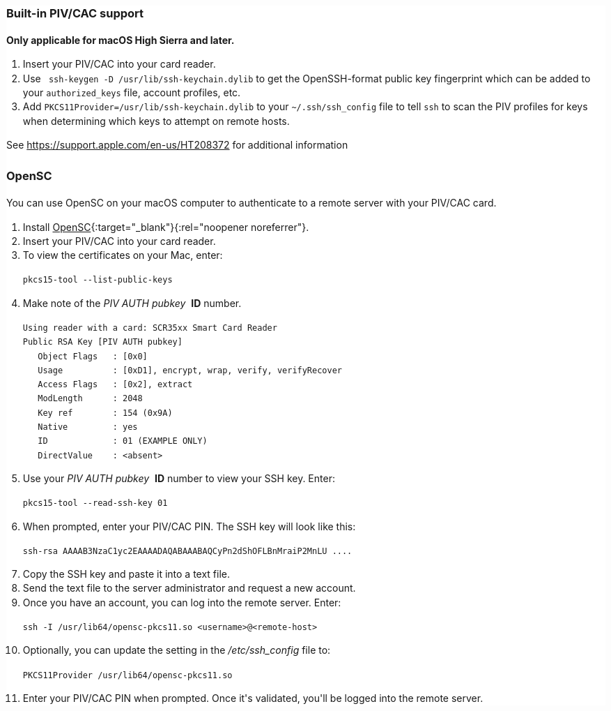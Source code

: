 ### Built-in PIV/CAC support

**Only applicable for macOS High Sierra and later.**

1. Insert your PIV/CAC into your card reader.
2. Use ` ssh-keygen -D /usr/lib/ssh-keychain.dylib` to get the OpenSSH-format public key fingerprint which can be added to your `authorized_keys` file, account profiles, etc.
3. Add `PKCS11Provider=/usr/lib/ssh-keychain.dylib` to your `~/.ssh/ssh_config` file to tell `ssh` to scan the PIV profiles for keys when determining which keys to attempt on remote hosts.

See https://support.apple.com/en-us/HT208372 for additional information

### OpenSC

You can use OpenSC on your macOS computer to authenticate to a remote server with your PIV/CAC card.  

1. Install [OpenSC](https://www.github.com/OpenSC/OpenSC/wiki/Download-latest-OpenSC-stable-release){:target="_blank"}{:rel="noopener noreferrer"}. 
2. Insert your PIV/CAC into your card reader.
3. To view the certificates on your Mac, enter:  
     ```
	pkcs15-tool --list-public-keys  
     ```
4. Make note of the _PIV AUTH pubkey_&nbsp;&nbsp;**ID** number. 
     ```
	Using reader with a card: SCR35xx Smart Card Reader
	Public RSA Key [PIV AUTH pubkey]
		Object Flags   : [0x0]
		Usage          : [0xD1], encrypt, wrap, verify, verifyRecover
		Access Flags   : [0x2], extract
		ModLength      : 2048
		Key ref        : 154 (0x9A)
		Native         : yes
		ID             : 01 (EXAMPLE ONLY)
		DirectValue    : <absent>
     ```
5. Use your _PIV AUTH pubkey_&nbsp;&nbsp;**ID** number to view your SSH key. Enter: 
     ```
    pkcs15-tool --read-ssh-key 01
     ```
6. When prompted, enter your PIV/CAC PIN. The SSH key will look like this:  
     ```
    ssh-rsa AAAAB3NzaC1yc2EAAAADAQABAAABAQCyPn2dShOFLBnMraiP2MnLU ....  
     ```
7. Copy the SSH key and paste it into a text file.
8. Send the text file to the server administrator and request a new account.
9. Once you have an account, you can log into the remote server. Enter: 
     ```
	ssh -I /usr/lib64/opensc-pkcs11.so <username>@<remote-host>
     ```
10. Optionally, you can update the setting in the _/etc/ssh_config_ file to:  
     ```
	PKCS11Provider /usr/lib64/opensc-pkcs11.so
     ```
11. Enter your PIV/CAC PIN when prompted. Once it's validated, you'll be logged into the remote server.
